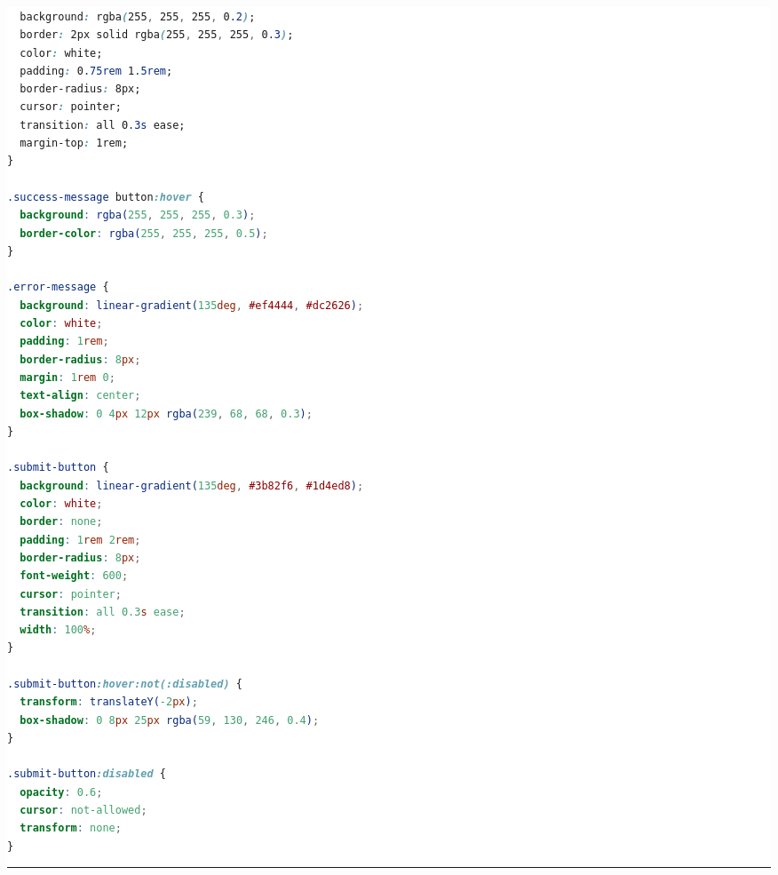 ```css
  background: rgba(255, 255, 255, 0.2);
  border: 2px solid rgba(255, 255, 255, 0.3);
  color: white;
  padding: 0.75rem 1.5rem;
  border-radius: 8px;
  cursor: pointer;
  transition: all 0.3s ease;
  margin-top: 1rem;
}

.success-message button:hover {
  background: rgba(255, 255, 255, 0.3);
  border-color: rgba(255, 255, 255, 0.5);
}

.error-message {
  background: linear-gradient(135deg, #ef4444, #dc2626);
  color: white;
  padding: 1rem;
  border-radius: 8px;
  margin: 1rem 0;
  text-align: center;
  box-shadow: 0 4px 12px rgba(239, 68, 68, 0.3);
}

.submit-button {
  background: linear-gradient(135deg, #3b82f6, #1d4ed8);
  color: white;
  border: none;
  padding: 1rem 2rem;
  border-radius: 8px;
  font-weight: 600;
  cursor: pointer;
  transition: all 0.3s ease;
  width: 100%;
}

.submit-button:hover:not(:disabled) {
  transform: translateY(-2px);
  box-shadow: 0 8px 25px rgba(59, 130, 246, 0.4);
}

.submit-button:disabled {
  opacity: 0.6;
  cursor: not-allowed;
  transform: none;
}
```

---
